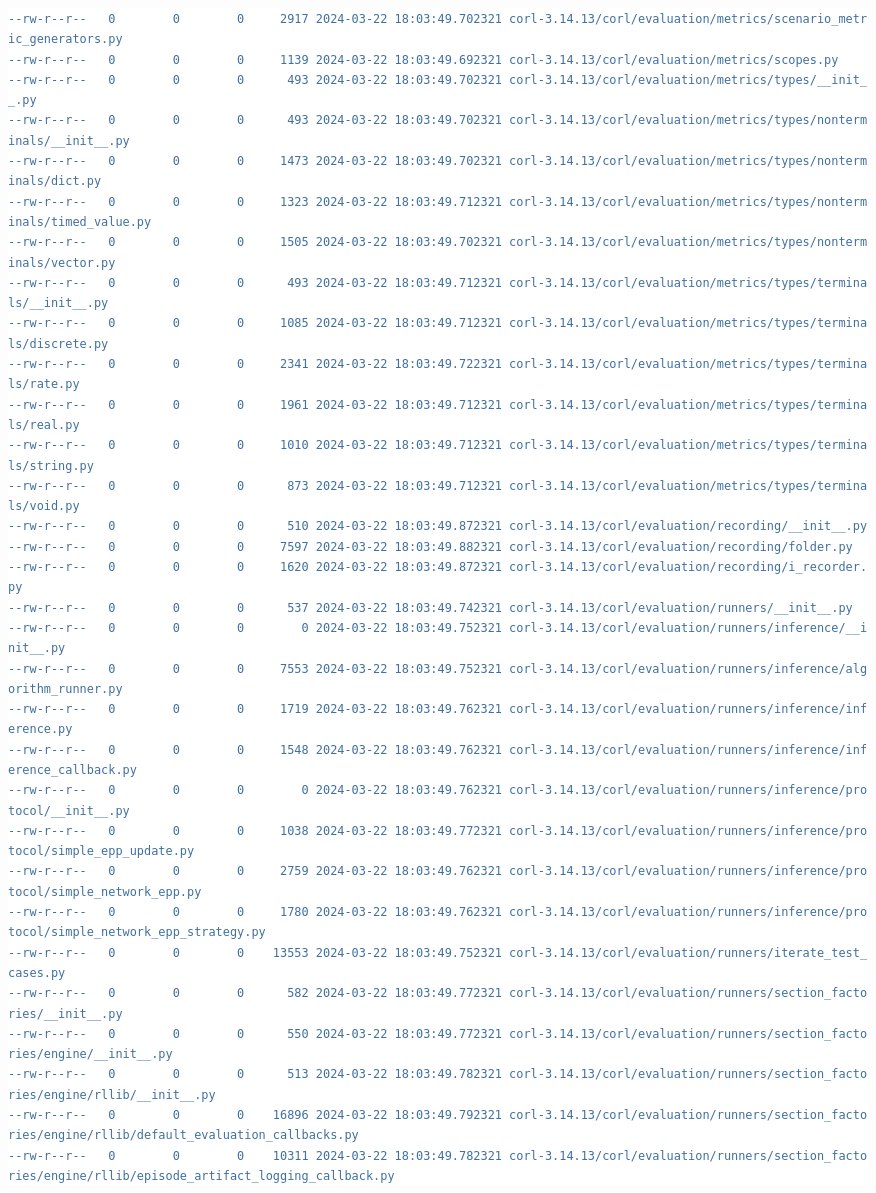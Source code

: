 ```diff
--rw-r--r--   0        0        0     2917 2024-03-22 18:03:49.702321 corl-3.14.13/corl/evaluation/metrics/scenario_metric_generators.py
--rw-r--r--   0        0        0     1139 2024-03-22 18:03:49.692321 corl-3.14.13/corl/evaluation/metrics/scopes.py
--rw-r--r--   0        0        0      493 2024-03-22 18:03:49.702321 corl-3.14.13/corl/evaluation/metrics/types/__init__.py
--rw-r--r--   0        0        0      493 2024-03-22 18:03:49.702321 corl-3.14.13/corl/evaluation/metrics/types/nonterminals/__init__.py
--rw-r--r--   0        0        0     1473 2024-03-22 18:03:49.702321 corl-3.14.13/corl/evaluation/metrics/types/nonterminals/dict.py
--rw-r--r--   0        0        0     1323 2024-03-22 18:03:49.712321 corl-3.14.13/corl/evaluation/metrics/types/nonterminals/timed_value.py
--rw-r--r--   0        0        0     1505 2024-03-22 18:03:49.702321 corl-3.14.13/corl/evaluation/metrics/types/nonterminals/vector.py
--rw-r--r--   0        0        0      493 2024-03-22 18:03:49.712321 corl-3.14.13/corl/evaluation/metrics/types/terminals/__init__.py
--rw-r--r--   0        0        0     1085 2024-03-22 18:03:49.712321 corl-3.14.13/corl/evaluation/metrics/types/terminals/discrete.py
--rw-r--r--   0        0        0     2341 2024-03-22 18:03:49.722321 corl-3.14.13/corl/evaluation/metrics/types/terminals/rate.py
--rw-r--r--   0        0        0     1961 2024-03-22 18:03:49.712321 corl-3.14.13/corl/evaluation/metrics/types/terminals/real.py
--rw-r--r--   0        0        0     1010 2024-03-22 18:03:49.712321 corl-3.14.13/corl/evaluation/metrics/types/terminals/string.py
--rw-r--r--   0        0        0      873 2024-03-22 18:03:49.712321 corl-3.14.13/corl/evaluation/metrics/types/terminals/void.py
--rw-r--r--   0        0        0      510 2024-03-22 18:03:49.872321 corl-3.14.13/corl/evaluation/recording/__init__.py
--rw-r--r--   0        0        0     7597 2024-03-22 18:03:49.882321 corl-3.14.13/corl/evaluation/recording/folder.py
--rw-r--r--   0        0        0     1620 2024-03-22 18:03:49.872321 corl-3.14.13/corl/evaluation/recording/i_recorder.py
--rw-r--r--   0        0        0      537 2024-03-22 18:03:49.742321 corl-3.14.13/corl/evaluation/runners/__init__.py
--rw-r--r--   0        0        0        0 2024-03-22 18:03:49.752321 corl-3.14.13/corl/evaluation/runners/inference/__init__.py
--rw-r--r--   0        0        0     7553 2024-03-22 18:03:49.752321 corl-3.14.13/corl/evaluation/runners/inference/algorithm_runner.py
--rw-r--r--   0        0        0     1719 2024-03-22 18:03:49.762321 corl-3.14.13/corl/evaluation/runners/inference/inference.py
--rw-r--r--   0        0        0     1548 2024-03-22 18:03:49.762321 corl-3.14.13/corl/evaluation/runners/inference/inference_callback.py
--rw-r--r--   0        0        0        0 2024-03-22 18:03:49.762321 corl-3.14.13/corl/evaluation/runners/inference/protocol/__init__.py
--rw-r--r--   0        0        0     1038 2024-03-22 18:03:49.772321 corl-3.14.13/corl/evaluation/runners/inference/protocol/simple_epp_update.py
--rw-r--r--   0        0        0     2759 2024-03-22 18:03:49.762321 corl-3.14.13/corl/evaluation/runners/inference/protocol/simple_network_epp.py
--rw-r--r--   0        0        0     1780 2024-03-22 18:03:49.762321 corl-3.14.13/corl/evaluation/runners/inference/protocol/simple_network_epp_strategy.py
--rw-r--r--   0        0        0    13553 2024-03-22 18:03:49.752321 corl-3.14.13/corl/evaluation/runners/iterate_test_cases.py
--rw-r--r--   0        0        0      582 2024-03-22 18:03:49.772321 corl-3.14.13/corl/evaluation/runners/section_factories/__init__.py
--rw-r--r--   0        0        0      550 2024-03-22 18:03:49.772321 corl-3.14.13/corl/evaluation/runners/section_factories/engine/__init__.py
--rw-r--r--   0        0        0      513 2024-03-22 18:03:49.782321 corl-3.14.13/corl/evaluation/runners/section_factories/engine/rllib/__init__.py
--rw-r--r--   0        0        0    16896 2024-03-22 18:03:49.792321 corl-3.14.13/corl/evaluation/runners/section_factories/engine/rllib/default_evaluation_callbacks.py
--rw-r--r--   0        0        0    10311 2024-03-22 18:03:49.782321 corl-3.14.13/corl/evaluation/runners/section_factories/engine/rllib/episode_artifact_logging_callback.py
```